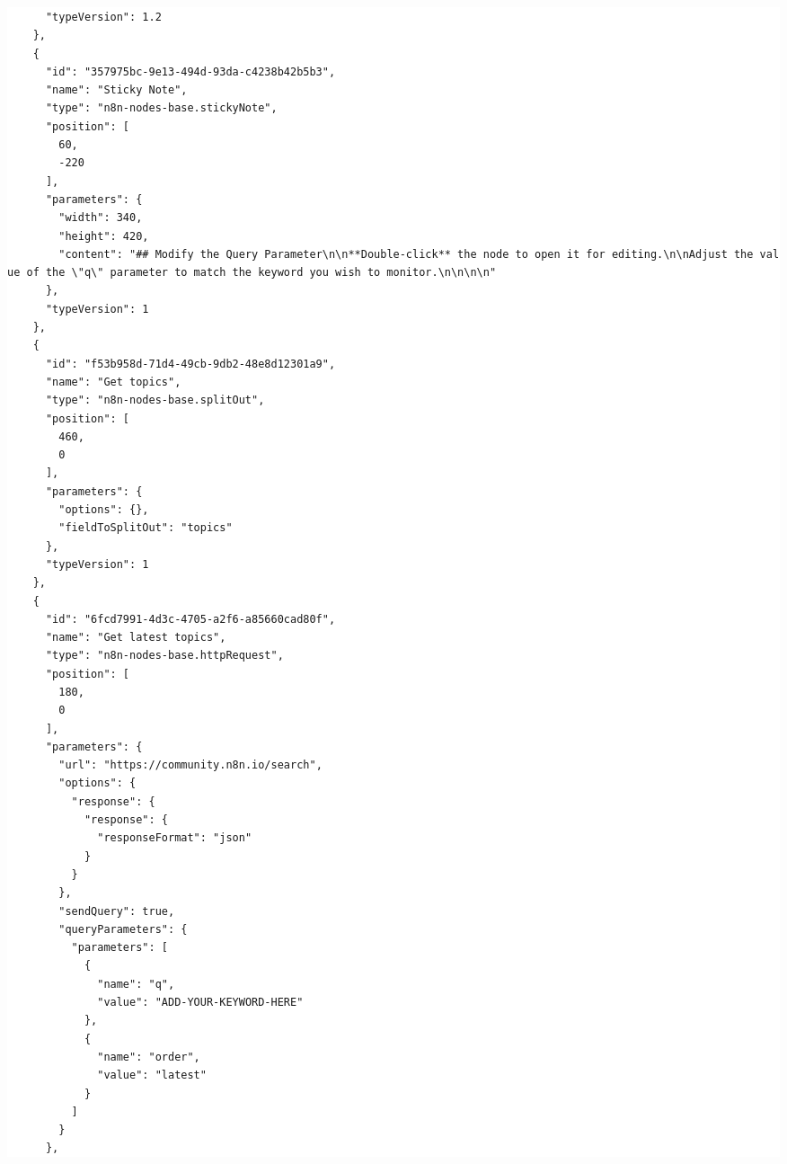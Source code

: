 ```
      "typeVersion": 1.2
    },
    {
      "id": "357975bc-9e13-494d-93da-c4238b42b5b3",
      "name": "Sticky Note",
      "type": "n8n-nodes-base.stickyNote",
      "position": [
        60,
        -220
      ],
      "parameters": {
        "width": 340,
        "height": 420,
        "content": "## Modify the Query Parameter\n\n**Double-click** the node to open it for editing.\n\nAdjust the value of the \"q\" parameter to match the keyword you wish to monitor.\n\n\n\n"
      },
      "typeVersion": 1
    },
    {
      "id": "f53b958d-71d4-49cb-9db2-48e8d12301a9",
      "name": "Get topics",
      "type": "n8n-nodes-base.splitOut",
      "position": [
        460,
        0
      ],
      "parameters": {
        "options": {},
        "fieldToSplitOut": "topics"
      },
      "typeVersion": 1
    },
    {
      "id": "6fcd7991-4d3c-4705-a2f6-a85660cad80f",
      "name": "Get latest topics",
      "type": "n8n-nodes-base.httpRequest",
      "position": [
        180,
        0
      ],
      "parameters": {
        "url": "https://community.n8n.io/search",
        "options": {
          "response": {
            "response": {
              "responseFormat": "json"
            }
          }
        },
        "sendQuery": true,
        "queryParameters": {
          "parameters": [
            {
              "name": "q",
              "value": "ADD-YOUR-KEYWORD-HERE"
            },
            {
              "name": "order",
              "value": "latest"
            }
          ]
        }
      },
```